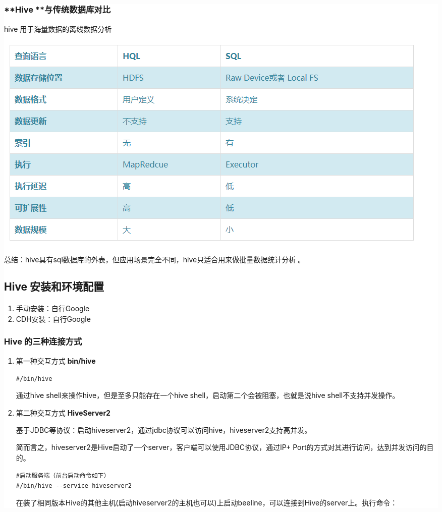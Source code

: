 

### **Hive **与传统数据库对比 

hive 用于海量数据的离线数据分析 

![](./img/hive_sql.png)

总结：hive具有sql数据库的外表，但应用场景完全不同，hive只适合用来做批量数据统计分析 。

## Hive 安装和环境配置

1. 手动安装：自行Google
2. CDH安装：自行Google



### Hive 的三种连接方式

1. 第一种交互方式 **bin/hive**

   ```shell
   #/bin/hive
   ```

   通过hive shell来操作hive，但是至多只能存在一个hive shell，启动第二个会被阻塞，也就是说hive shell不支持并发操作。

2. 第二种交互方式 **HiveServer2** 

   基于JDBC等协议：启动hiveserver2，通过jdbc协议可以访问hive，hiveserver2支持高并发。

   简而言之，hiveserver2是Hive启动了一个server，客户端可以使用JDBC协议，通过IP+ Port的方式对其进行访问，达到并发访问的目的。

   ```shell
   #启动服务端（前台启动命令如下）
   #/bin/hive --service hiveserver2
   ```
   在装了相同版本Hive的其他主机(启动hiveserver2的主机也可以)上启动beeline，可以连接到Hive的server上。执行命令：
